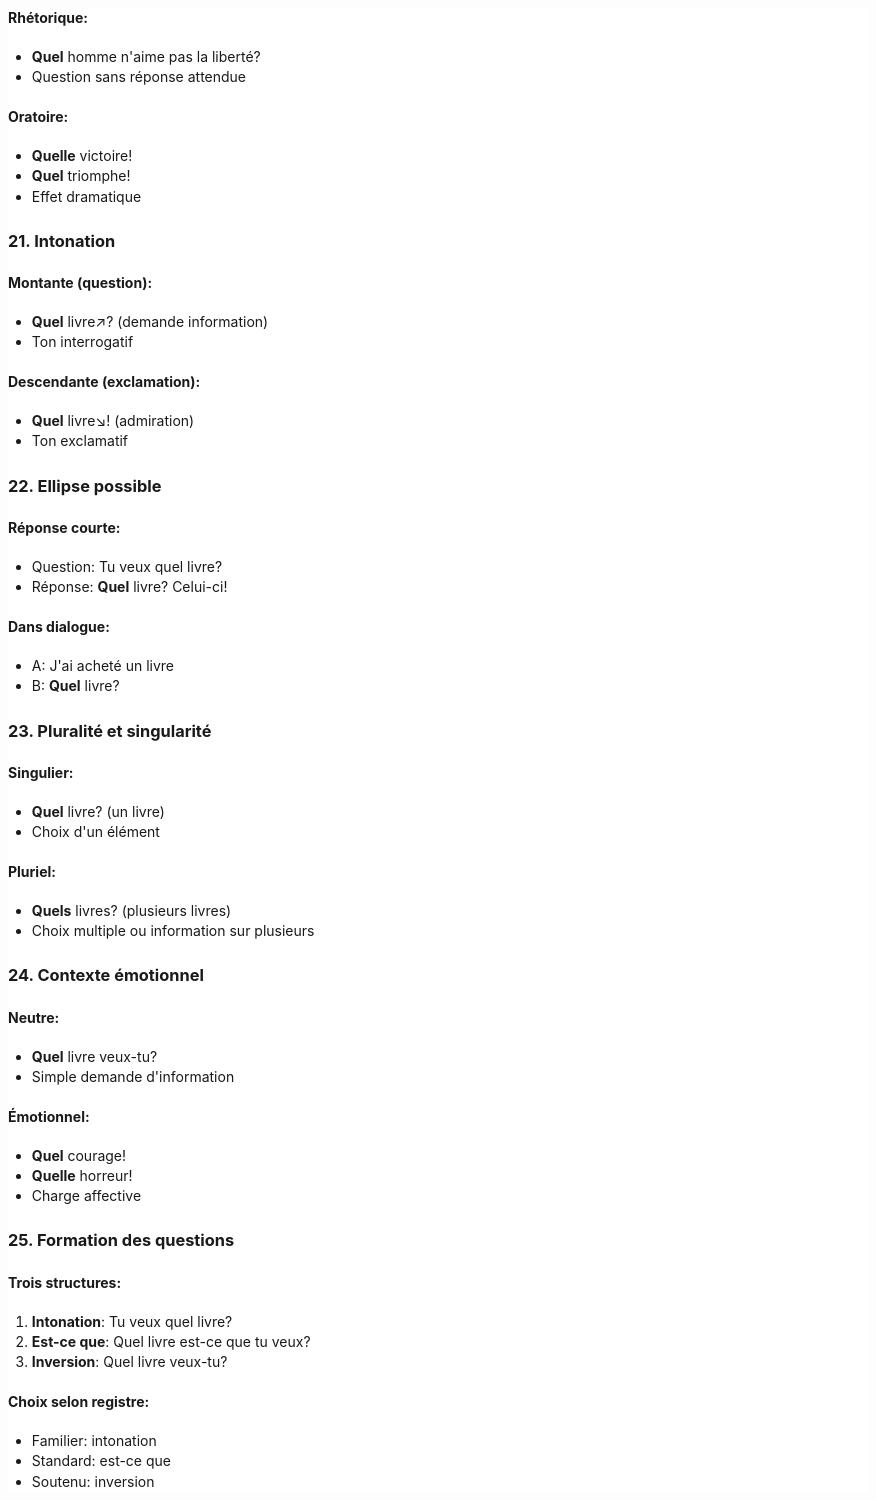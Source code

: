 #### Rhétorique:
- **Quel** homme n'aime pas la liberté?
- Question sans réponse attendue

#### Oratoire:
- **Quelle** victoire!
- **Quel** triomphe!
- Effet dramatique

### 21. **Intonation**

#### Montante (question):
- **Quel** livre↗? (demande information)
- Ton interrogatif

#### Descendante (exclamation):
- **Quel** livre↘! (admiration)
- Ton exclamatif

### 22. **Ellipse possible**

#### Réponse courte:
- Question: Tu veux quel livre?
- Réponse: **Quel** livre? Celui-ci!

#### Dans dialogue:
- A: J'ai acheté un livre
- B: **Quel** livre?

### 23. **Pluralité et singularité**

#### Singulier:
- **Quel** livre? (un livre)
- Choix d'un élément

#### Pluriel:
- **Quels** livres? (plusieurs livres)
- Choix multiple ou information sur plusieurs

### 24. **Contexte émotionnel**

#### Neutre:
- **Quel** livre veux-tu?
- Simple demande d'information

#### Émotionnel:
- **Quel** courage!
- **Quelle** horreur!
- Charge affective

### 25. **Formation des questions**

#### Trois structures:
1. **Intonation**: Tu veux quel livre?
2. **Est-ce que**: Quel livre est-ce que tu veux?
3. **Inversion**: Quel livre veux-tu?

#### Choix selon registre:
- Familier: intonation
- Standard: est-ce que
- Soutenu: inversion